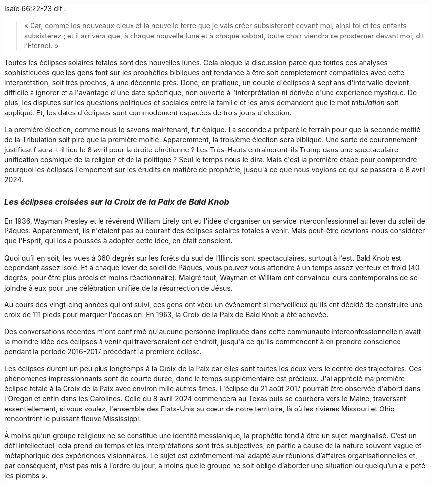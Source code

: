 [Isaïe 66:22-23](/fr/Bible/Isaiah/66#v22) dit :

> « Car, comme les nouveaux cieux et la nouvelle terre que je vais créer subsisteront devant moi, ainsi toi et tes enfants subsisterez ; et il arrivera que, à chaque nouvelle lune et à chaque sabbat, toute chair viendra se prosterner devant moi, dit l’Éternel. »

Toutes les éclipses solaires totales sont des nouvelles lunes. Cela bloque la discussion parce que toutes ces analyses sophistiquées que les gens font sur les prophéties bibliques ont tendance à être soit complètement compatibles avec cette interprétation, soit très proches, à une décennie près. Donc, en pratique, un couple d'éclipses à sept ans d'intervalle devient difficile à ignorer et a l'avantage d'une date spécifique, non ouverte à l'interprétation ni dérivée d'une expérience mystique. De plus, les disputes sur les questions politiques et sociales entre la famille et les amis demandent que le mot _tribulation_ soit appliqué. Et, les dates d'éclipses sont commodément espacées de trois jours d'élection.

La première élection, comme nous le savons maintenant, fut épique. La seconde a préparé le terrain pour que la seconde moitié de la Tribulation soit pire que la première moitié. Apparemment, la troisième élection sera biblique. Une sorte de couronnement justificatif aura-t-il lieu le 8 avril pour la droite chrétienne ? Les Très-Hauts entraîneront-ils Trump dans une spectaculaire unification cosmique de la religion et de la politique ? Seul le temps nous le dira. Mais c'est la première étape pour comprendre pourquoi les éclipses l'emportent sur les érudits en matière de prophétie, jusqu'à ce que nous voyions ce qui se passera le 8 avril 2024.

### _Les éclipses croisées sur la Croix de la Paix de Bald Knob_

En 1936, Wayman Presley et le révérend William Lirely ont eu l'idée d'organiser un service interconfessionnel au lever du soleil de Pâques. Apparemment, ils n'étaient pas au courant des éclipses solaires totales à venir. Mais peut-être devrions-nous considérer que l'Esprit, qui les a poussés à adopter cette idée, en était conscient.

Quoi qu’il en soit, les vues à 360 degrés sur les forêts du sud de l’Illinois sont spectaculaires, surtout à l’est. Bald Knob est cependant assez isolé. Et à chaque lever de soleil de Pâques, vous pouvez vous attendre à un temps assez venteux et froid (40 degrés, pour être plus précis et moins réactionnaire). Malgré tout, Wayman et William ont convaincu leurs contemporains de se joindre à eux pour une célébration unifiée de la résurrection de Jésus.

Au cours des vingt-cinq années qui ont suivi, ces gens ont vécu un événement si merveilleux qu'ils ont décidé de construire une croix de 111 pieds pour marquer l'occasion. En 1963, la Croix de la Paix de Bald Knob a été achevée.

Des conversations récentes m'ont confirmé qu'aucune personne impliquée dans cette communauté interconfessionnelle n'avait la moindre idée des éclipses à venir qui traverseraient cet endroit, jusqu'à ce qu'ils commencent à en prendre conscience pendant la période 2016-2017 précédant la première éclipse.

Les éclipses durent un peu plus longtemps à la Croix de la Paix car elles sont toutes les deux vers le centre des trajectoires. Ces phénomènes impressionnants sont de courte durée, donc le temps supplémentaire est précieux. J'ai apprécié ma première éclipse totale à la Croix de la Paix avec environ mille autres âmes. L'éclipse du 21 août 2017 pourrait être observée d'abord dans l'Oregon et enfin dans les Carolines. Celle du 8 avril 2024 commencera au Texas puis se courbera vers le Maine, traversant essentiellement, si vous voulez, l'ensemble des États-Unis au cœur de notre territoire, là où les rivières Missouri et Ohio rencontrent le puissant fleuve Mississippi.

À moins qu’un groupe religieux ne se constitue une identité messianique, la prophétie tend à être un sujet marginalisé. C’est un défi intellectuel, cela prend du temps et les interprétations sont très subjectives, en partie à cause de la nature souvent vague et métaphorique des expériences visionnaires. Le sujet est extrêmement mal adapté aux réunions d’affaires organisationnelles et, par conséquent, n’est pas mis à l’ordre du jour, à moins que le groupe ne soit obligé d’aborder une situation où quelqu’un a « pété les plombs ».

